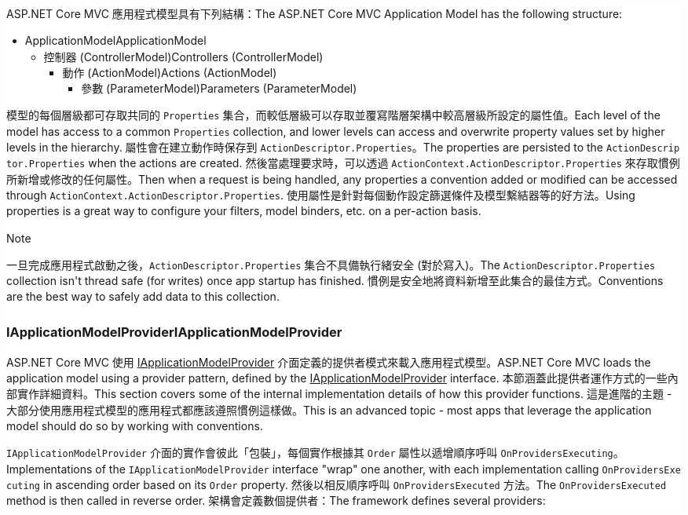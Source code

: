 <span data-ttu-id="2110a-114">ASP.NET Core MVC 應用程式模型具有下列結構：</span><span class="sxs-lookup"><span data-stu-id="2110a-114">The ASP.NET Core MVC Application Model has the following structure:</span></span>

* <span data-ttu-id="2110a-115">ApplicationModel</span><span class="sxs-lookup"><span data-stu-id="2110a-115">ApplicationModel</span></span>
    * <span data-ttu-id="2110a-116">控制器 (ControllerModel)</span><span class="sxs-lookup"><span data-stu-id="2110a-116">Controllers (ControllerModel)</span></span>
        * <span data-ttu-id="2110a-117">動作 (ActionModel)</span><span class="sxs-lookup"><span data-stu-id="2110a-117">Actions (ActionModel)</span></span>
            * <span data-ttu-id="2110a-118">參數 (ParameterModel)</span><span class="sxs-lookup"><span data-stu-id="2110a-118">Parameters (ParameterModel)</span></span>

<span data-ttu-id="2110a-119">模型的每個層級都可存取共同的 `Properties` 集合，而較低層級可以存取並覆寫階層架構中較高層級所設定的屬性值。</span><span class="sxs-lookup"><span data-stu-id="2110a-119">Each level of the model has access to a common `Properties` collection, and lower levels can access and overwrite property values set by higher levels in the hierarchy.</span></span> <span data-ttu-id="2110a-120">屬性會在建立動作時保存到 `ActionDescriptor.Properties`。</span><span class="sxs-lookup"><span data-stu-id="2110a-120">The properties are persisted to the `ActionDescriptor.Properties` when the actions are created.</span></span> <span data-ttu-id="2110a-121">然後當處理要求時，可以透過 `ActionContext.ActionDescriptor.Properties` 來存取慣例所新增或修改的任何屬性。</span><span class="sxs-lookup"><span data-stu-id="2110a-121">Then when a request is being handled, any properties a convention added or modified can be accessed through `ActionContext.ActionDescriptor.Properties`.</span></span> <span data-ttu-id="2110a-122">使用屬性是針對每個動作設定篩選條件及模型繫結器等的好方法。</span><span class="sxs-lookup"><span data-stu-id="2110a-122">Using properties is a great way to configure your filters, model binders, etc. on a per-action basis.</span></span>

> [!NOTE]
> <span data-ttu-id="2110a-123">一旦完成應用程式啟動之後，`ActionDescriptor.Properties` 集合不具備執行緒安全 (對於寫入)。</span><span class="sxs-lookup"><span data-stu-id="2110a-123">The `ActionDescriptor.Properties` collection isn't thread safe (for writes) once app startup has finished.</span></span> <span data-ttu-id="2110a-124">慣例是安全地將資料新增至此集合的最佳方式。</span><span class="sxs-lookup"><span data-stu-id="2110a-124">Conventions are the best way to safely add data to this collection.</span></span>

### <a name="iapplicationmodelprovider"></a><span data-ttu-id="2110a-125">IApplicationModelProvider</span><span class="sxs-lookup"><span data-stu-id="2110a-125">IApplicationModelProvider</span></span>

<span data-ttu-id="2110a-126">ASP.NET Core MVC 使用 [IApplicationModelProvider](/dotnet/api/microsoft.aspnetcore.mvc.applicationmodels.iapplicationmodelprovider) 介面定義的提供者模式來載入應用程式模型。</span><span class="sxs-lookup"><span data-stu-id="2110a-126">ASP.NET Core MVC loads the application model using a provider pattern, defined by the [IApplicationModelProvider](/dotnet/api/microsoft.aspnetcore.mvc.applicationmodels.iapplicationmodelprovider) interface.</span></span> <span data-ttu-id="2110a-127">本節涵蓋此提供者運作方式的一些內部實作詳細資料。</span><span class="sxs-lookup"><span data-stu-id="2110a-127">This section covers some of the internal implementation details of how this provider functions.</span></span> <span data-ttu-id="2110a-128">這是進階的主題 - 大部分使用應用程式模型的應用程式都應該遵照慣例這樣做。</span><span class="sxs-lookup"><span data-stu-id="2110a-128">This is an advanced topic - most apps that leverage the application model should do so by working with conventions.</span></span>

<span data-ttu-id="2110a-129">`IApplicationModelProvider` 介面的實作會彼此「包裝」，每個實作根據其 `Order` 屬性以遞增順序呼叫 `OnProvidersExecuting`。</span><span class="sxs-lookup"><span data-stu-id="2110a-129">Implementations of the `IApplicationModelProvider` interface "wrap" one another, with each implementation calling `OnProvidersExecuting` in ascending order based on its `Order` property.</span></span> <span data-ttu-id="2110a-130">然後以相反順序呼叫 `OnProvidersExecuted` 方法。</span><span class="sxs-lookup"><span data-stu-id="2110a-130">The `OnProvidersExecuted` method is then called in reverse order.</span></span> <span data-ttu-id="2110a-131">架構會定義數個提供者：</span><span class="sxs-lookup"><span data-stu-id="2110a-131">The framework defines several providers:</span></span>
